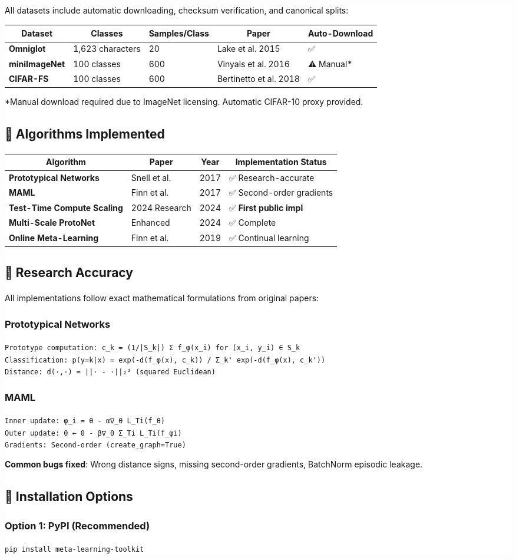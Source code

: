 All datasets include automatic downloading, checksum verification, and canonical splits:

| Dataset | Classes | Samples/Class | Paper | Auto-Download |
|---------|---------|---------------|-------|---------------|
| **Omniglot** | 1,623 characters | 20 | Lake et al. 2015 | ✅ |
| **miniImageNet** | 100 classes | 600 | Vinyals et al. 2016 | ⚠️ Manual* |
| **CIFAR-FS** | 100 classes | 600 | Bertinetto et al. 2018 | ✅ |

*Manual download required due to ImageNet licensing. Automatic CIFAR-10 proxy provided.

## 🧪 Algorithms Implemented

| Algorithm | Paper | Year | Implementation Status |
|-----------|--------|------|----------------------|
| **Prototypical Networks** | Snell et al. | 2017 | ✅ Research-accurate |
| **MAML** | Finn et al. | 2017 | ✅ Second-order gradients |
| **Test-Time Compute Scaling** | 2024 Research | 2024 | ✅ **First public impl** |
| **Multi-Scale ProtoNet** | Enhanced | 2024 | ✅ Complete |
| **Online Meta-Learning** | Finn et al. | 2019 | ✅ Continual learning |

## 🔬 Research Accuracy

All implementations follow exact mathematical formulations from original papers:

### Prototypical Networks
```
Prototype computation: c_k = (1/|S_k|) Σ f_φ(x_i) for (x_i, y_i) ∈ S_k
Classification: p(y=k|x) = exp(-d(f_φ(x), c_k)) / Σ_k' exp(-d(f_φ(x), c_k'))
Distance: d(·,·) = ||· - ·||₂² (squared Euclidean)
```

### MAML
```
Inner update: φ_i = θ - α∇_θ L_Ti(f_θ)  
Outer update: θ ← θ - β∇_θ Σ_Ti L_Ti(f_φi)
Gradients: Second-order (create_graph=True)
```

**Common bugs fixed**: Wrong distance signs, missing second-order gradients, BatchNorm episodic leakage.

## 🚢 Installation Options

### Option 1: PyPI (Recommended)
```bash
pip install meta-learning-toolkit
```
